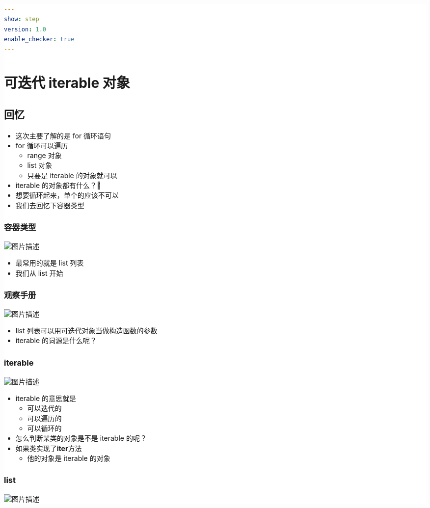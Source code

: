 ```yaml
---
show: step
version: 1.0
enable_checker: true
---
```


# 可迭代 iterable 对象

## 回忆

- 这次主要了解的是 for 循环语句
- for 循环可以遍历
  - range 对象
  - list 对象
  - 只要是 iterable 的对象就可以
- iterable 的对象都有什么？🤔
- 想要循环起来，单个的应该不可以
- 我们去回忆下容器类型

### 容器类型

![图片描述](https://doc.shiyanlou.com/courses/uid1190679-20211006-1633523631843)

- 最常用的就是 list 列表
- 我们从 list 开始

### 观察手册

![图片描述](https://doc.shiyanlou.com/courses/uid1190679-20211006-1633523705913)

- list 列表可以用可迭代对象当做构造函数的参数
- iterable 的词源是什么呢？

### iterable

![图片描述](https://doc.shiyanlou.com/courses/uid1190679-20211010-1633826870506)

- iterable 的意思就是
  - 可以迭代的
  - 可以遍历的
  - 可以循环的
- 怎么判断某类的对象是不是 iterable 的呢？
- 如果类实现了**iter**方法
  - 他的对象是 iterable 的对象

### list

![图片描述](https://doc.shiyanlou.com/courses/uid1190679-20211006-1633523730699)
